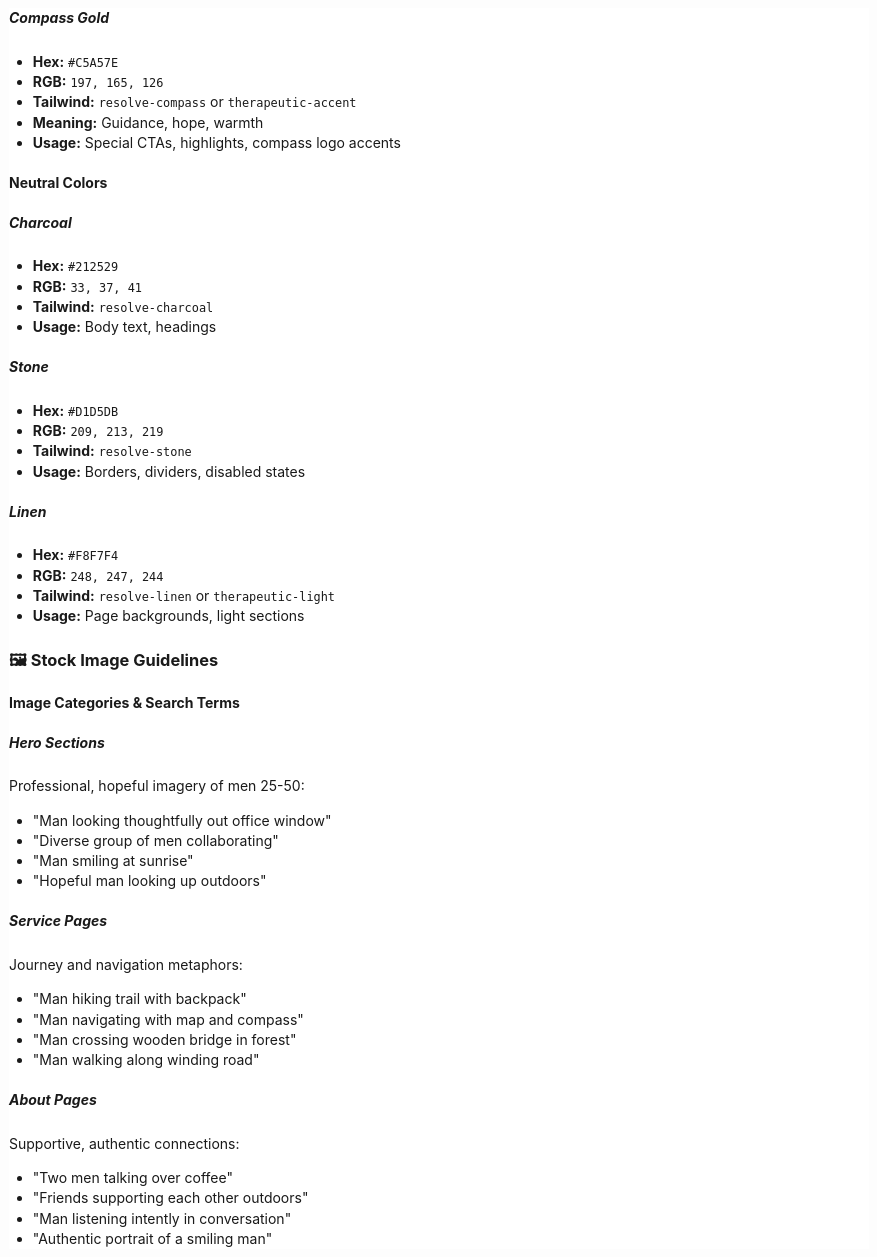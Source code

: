 ##### Compass Gold
- **Hex:** `#C5A57E`
- **RGB:** `197, 165, 126`
- **Tailwind:** `resolve-compass` or `therapeutic-accent`
- **Meaning:** Guidance, hope, warmth
- **Usage:** Special CTAs, highlights, compass logo accents

#### Neutral Colors

##### Charcoal
- **Hex:** `#212529`
- **RGB:** `33, 37, 41`
- **Tailwind:** `resolve-charcoal`
- **Usage:** Body text, headings

##### Stone
- **Hex:** `#D1D5DB`
- **RGB:** `209, 213, 219`
- **Tailwind:** `resolve-stone`
- **Usage:** Borders, dividers, disabled states

##### Linen
- **Hex:** `#F8F7F4`
- **RGB:** `248, 247, 244`
- **Tailwind:** `resolve-linen` or `therapeutic-light`
- **Usage:** Page backgrounds, light sections

### 🖼️ Stock Image Guidelines

#### Image Categories & Search Terms

##### Hero Sections
Professional, hopeful imagery of men 25-50:
- "Man looking thoughtfully out office window"
- "Diverse group of men collaborating"
- "Man smiling at sunrise"
- "Hopeful man looking up outdoors"

##### Service Pages
Journey and navigation metaphors:
- "Man hiking trail with backpack"
- "Man navigating with map and compass"
- "Man crossing wooden bridge in forest"
- "Man walking along winding road"

##### About Pages
Supportive, authentic connections:
- "Two men talking over coffee"
- "Friends supporting each other outdoors"
- "Man listening intently in conversation"
- "Authentic portrait of a smiling man"
